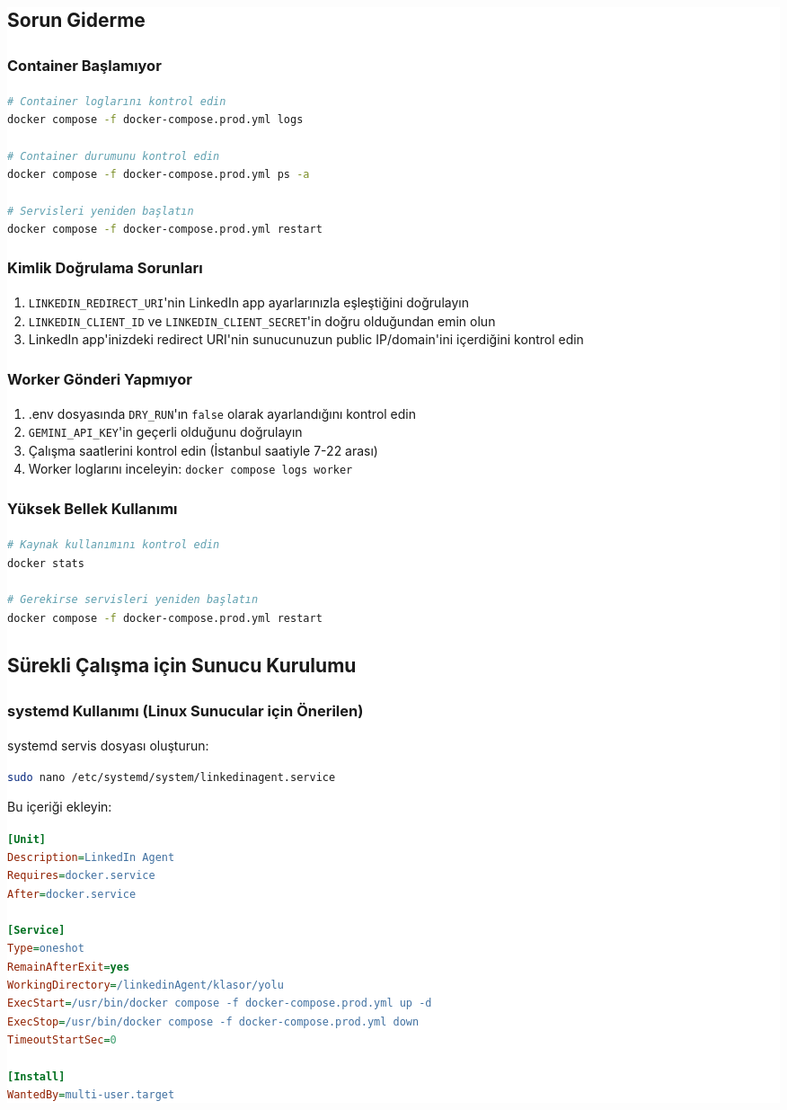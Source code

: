 ## Sorun Giderme

### Container Başlamıyor

```bash
# Container loglarını kontrol edin
docker compose -f docker-compose.prod.yml logs

# Container durumunu kontrol edin
docker compose -f docker-compose.prod.yml ps -a

# Servisleri yeniden başlatın
docker compose -f docker-compose.prod.yml restart
```

### Kimlik Doğrulama Sorunları

1. `LINKEDIN_REDIRECT_URI`'nin LinkedIn app ayarlarınızla eşleştiğini doğrulayın
2. `LINKEDIN_CLIENT_ID` ve `LINKEDIN_CLIENT_SECRET`'in doğru olduğundan emin olun
3. LinkedIn app'inizdeki redirect URI'nin sunucunuzun public IP/domain'ini içerdiğini kontrol edin

### Worker Gönderi Yapmıyor

1. .env dosyasında `DRY_RUN`'ın `false` olarak ayarlandığını kontrol edin
2. `GEMINI_API_KEY`'in geçerli olduğunu doğrulayın
3. Çalışma saatlerini kontrol edin (İstanbul saatiyle 7-22 arası)
4. Worker loglarını inceleyin: `docker compose logs worker`

### Yüksek Bellek Kullanımı

```bash
# Kaynak kullanımını kontrol edin
docker stats

# Gerekirse servisleri yeniden başlatın
docker compose -f docker-compose.prod.yml restart
```

## Sürekli Çalışma için Sunucu Kurulumu

### systemd Kullanımı (Linux Sunucular için Önerilen)

systemd servis dosyası oluşturun:

```bash
sudo nano /etc/systemd/system/linkedinagent.service
```

Bu içeriği ekleyin:

```ini
[Unit]
Description=LinkedIn Agent
Requires=docker.service
After=docker.service

[Service]
Type=oneshot
RemainAfterExit=yes
WorkingDirectory=/linkedinAgent/klasor/yolu
ExecStart=/usr/bin/docker compose -f docker-compose.prod.yml up -d
ExecStop=/usr/bin/docker compose -f docker-compose.prod.yml down
TimeoutStartSec=0

[Install]
WantedBy=multi-user.target
```